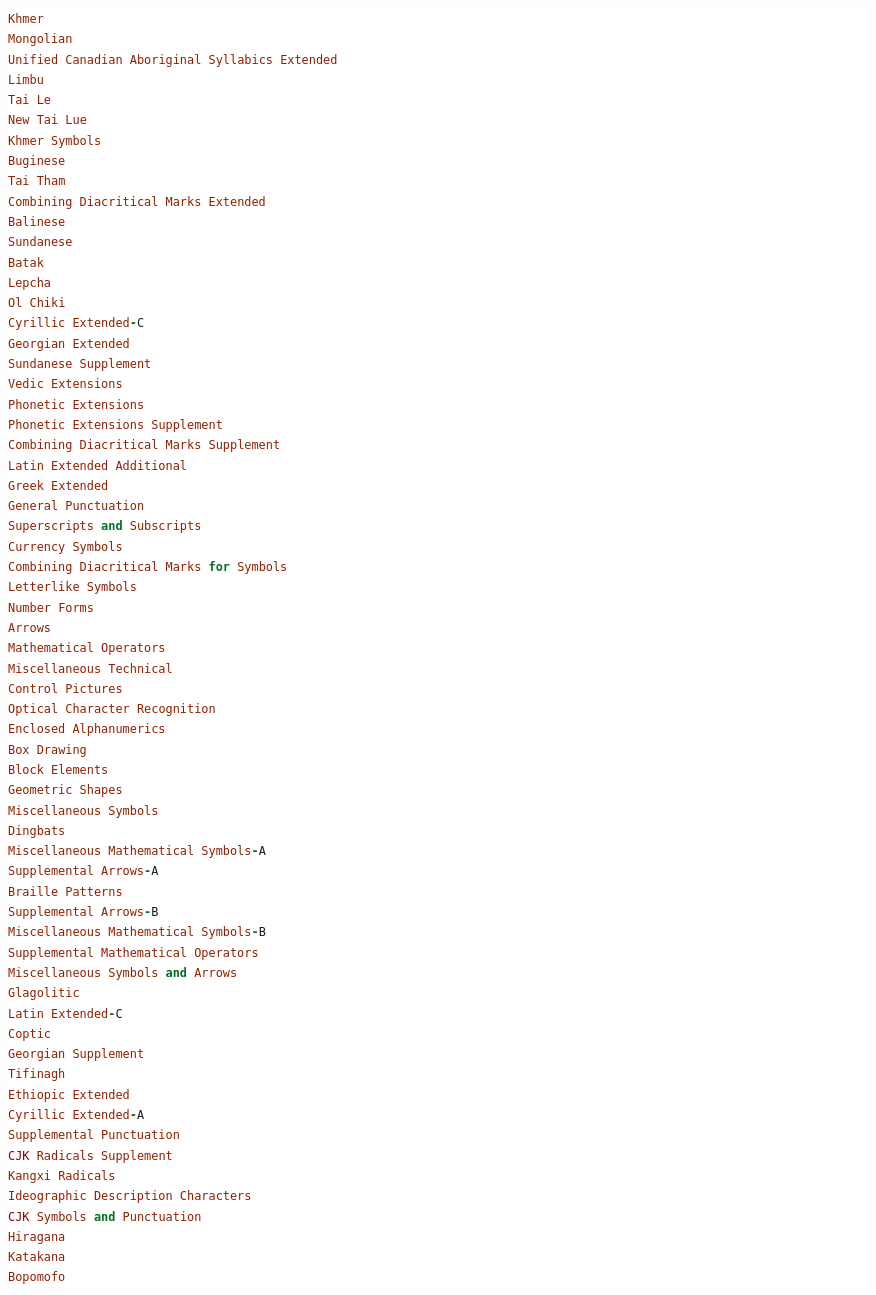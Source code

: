 ```ruby
Khmer
Mongolian
Unified Canadian Aboriginal Syllabics Extended
Limbu
Tai Le
New Tai Lue
Khmer Symbols
Buginese
Tai Tham
Combining Diacritical Marks Extended
Balinese
Sundanese
Batak
Lepcha
Ol Chiki
Cyrillic Extended-C
Georgian Extended
Sundanese Supplement
Vedic Extensions
Phonetic Extensions
Phonetic Extensions Supplement
Combining Diacritical Marks Supplement
Latin Extended Additional
Greek Extended
General Punctuation
Superscripts and Subscripts
Currency Symbols
Combining Diacritical Marks for Symbols
Letterlike Symbols
Number Forms
Arrows
Mathematical Operators
Miscellaneous Technical
Control Pictures
Optical Character Recognition
Enclosed Alphanumerics
Box Drawing
Block Elements
Geometric Shapes
Miscellaneous Symbols
Dingbats
Miscellaneous Mathematical Symbols-A
Supplemental Arrows-A
Braille Patterns
Supplemental Arrows-B
Miscellaneous Mathematical Symbols-B
Supplemental Mathematical Operators
Miscellaneous Symbols and Arrows
Glagolitic
Latin Extended-C
Coptic
Georgian Supplement
Tifinagh
Ethiopic Extended
Cyrillic Extended-A
Supplemental Punctuation
CJK Radicals Supplement
Kangxi Radicals
Ideographic Description Characters
CJK Symbols and Punctuation
Hiragana
Katakana
Bopomofo
```